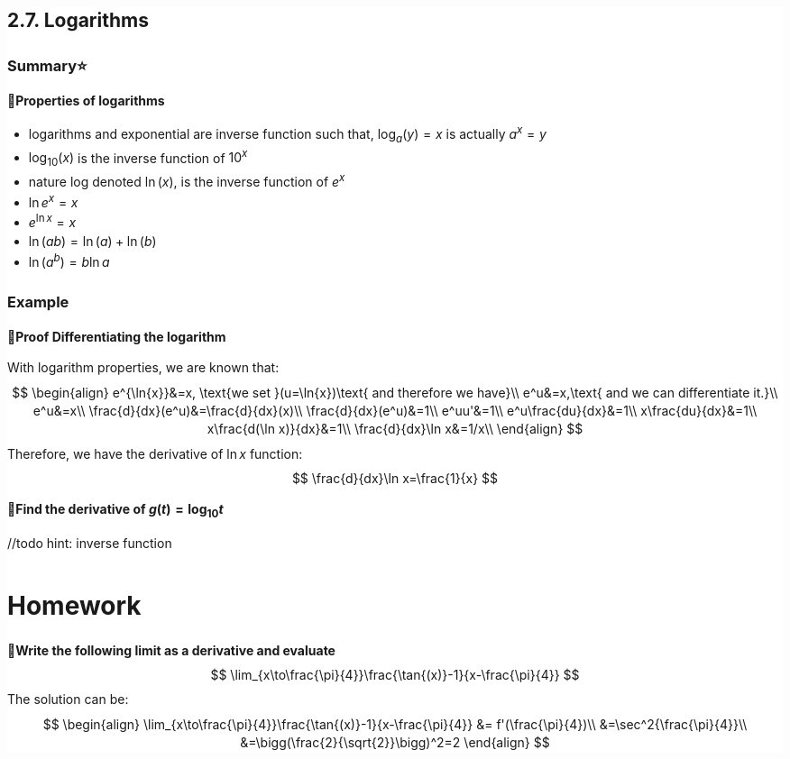


## 2.7. Logarithms

### Summary⭐

📌**Properties of logarithms** 

- logarithms and exponential are inverse function such that, $\log_{a}(y)=x$ is actually $a^x = y$
- $\log_{10}(x)$ is the inverse function of $10^x$
- nature log denoted $\ln(x)$, is the inverse function of $e^x$
- $\ln e^x=x$
- $e^{\ln x}=x$
- $\ln(ab)=\ln(a)+\ln(b)$
- $\ln(a^b)=b\ln{a}$



### Example

**📌Proof Differentiating the logarithm**

With logarithm properties, we are known that:
$$
\begin{align}
e^{\ln{x}}&=x, \text{we set }(u=\ln{x})\text{ and therefore we have}\\
e^u&=x,\text{ and we can differentiate it.}\\
e^u&=x\\
\frac{d}{dx}(e^u)&=\frac{d}{dx}(x)\\
\frac{d}{dx}(e^u)&=1\\
e^uu'&=1\\
e^u\frac{du}{dx}&=1\\
x\frac{du}{dx}&=1\\
x\frac{d(\ln x)}{dx}&=1\\
\frac{d}{dx}\ln x&=1/x\\
\end{align}
$$
Therefore, we have the derivative of $\ln x$ function:
$$
\frac{d}{dx}\ln x=\frac{1}{x}
$$


**📌Find the derivative of $g(t)=\log_{10}t$**

//todo hint: inverse function





# Homework

**📌Write the following limit as a derivative and evaluate**
$$
\lim_{x\to\frac{\pi}{4}}\frac{\tan{(x)}-1}{x-\frac{\pi}{4}}
$$
The solution can be:
$$
\begin{align}
\lim_{x\to\frac{\pi}{4}}\frac{\tan{(x)}-1}{x-\frac{\pi}{4}} &= f'(\frac{\pi}{4})\\
&=\sec^2{\frac{\pi}{4}}\\
&=\bigg(\frac{2}{\sqrt{2}}\bigg)^2=2
\end{align}
$$
